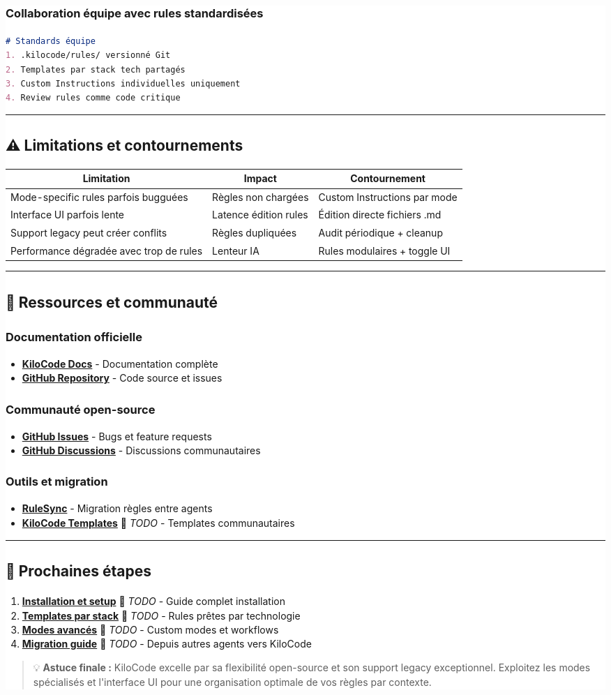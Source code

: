 ### Collaboration équipe avec rules standardisées

```markdown
# Standards équipe
1. .kilocode/rules/ versionné Git
2. Templates par stack tech partagés
3. Custom Instructions individuelles uniquement
4. Review rules comme code critique
```

---

## ⚠️ Limitations et contournements

| **Limitation** | **Impact** | **Contournement** |
|----------------|------------|------------------|
| Mode-specific rules parfois bugguées | Règles non chargées | Custom Instructions par mode |
| Interface UI parfois lente | Latence édition rules | Édition directe fichiers .md |
| Support legacy peut créer conflits | Règles dupliquées | Audit périodique + cleanup |
| Performance dégradée avec trop de rules | Lenteur IA | Rules modulaires + toggle UI |

---

## 🔗 Ressources et communauté

### Documentation officielle
- **[KiloCode Docs](https://kilocode.ai/docs/)** - Documentation complète
- **[GitHub Repository](https://github.com/Kilo-Org/kilocode)** - Code source et issues

### Communauté open-source
- **[GitHub Issues](https://github.com/Kilo-Org/kilocode/issues)** - Bugs et feature requests
- **[GitHub Discussions](https://github.com/Kilo-Org/kilocode/discussions)** - Discussions communautaires

### Outils et migration
- **[RuleSync](https://github.com/dyoshikawa/rulesync)** - Migration règles entre agents
- **[KiloCode Templates](https://github.com/kilo-community)** 🚧 *TODO* - Templates communautaires

---

## 🎯 Prochaines étapes

1. **[Installation et setup](setup-guide.md)** 🚧 *TODO* - Guide complet installation
2. **[Templates par stack](templates/)** 🚧 *TODO* - Rules prêtes par technologie  
3. **[Modes avancés](advanced-modes.md)** 🚧 *TODO* - Custom modes et workflows
4. **[Migration guide](migration-guide.md)** 🚧 *TODO* - Depuis autres agents vers KiloCode

> 💡 **Astuce finale :** KiloCode excelle par sa flexibilité open-source et son support legacy exceptionnel. Exploitez les modes spécialisés et l'interface UI pour une organisation optimale de vos règles par contexte.